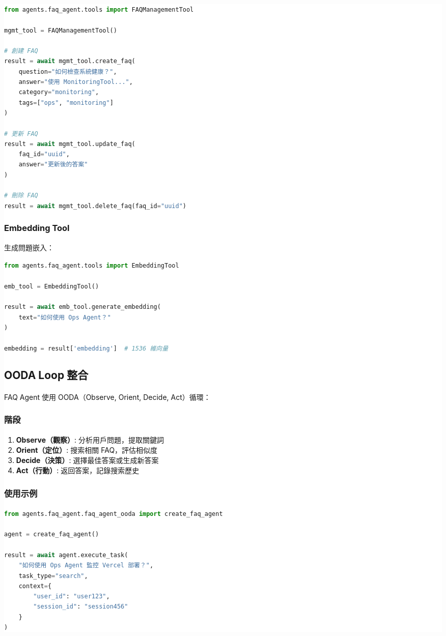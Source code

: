 ```python
from agents.faq_agent.tools import FAQManagementTool

mgmt_tool = FAQManagementTool()

# 創建 FAQ
result = await mgmt_tool.create_faq(
    question="如何檢查系統健康？",
    answer="使用 MonitoringTool...",
    category="monitoring",
    tags=["ops", "monitoring"]
)

# 更新 FAQ
result = await mgmt_tool.update_faq(
    faq_id="uuid",
    answer="更新後的答案"
)

# 刪除 FAQ
result = await mgmt_tool.delete_faq(faq_id="uuid")
```

### Embedding Tool

生成問題嵌入：

```python
from agents.faq_agent.tools import EmbeddingTool

emb_tool = EmbeddingTool()

result = await emb_tool.generate_embedding(
    text="如何使用 Ops Agent？"
)

embedding = result['embedding']  # 1536 維向量
```

## OODA Loop 整合

FAQ Agent 使用 OODA（Observe, Orient, Decide, Act）循環：

### 階段

1. **Observe（觀察）**: 分析用戶問題，提取關鍵詞
2. **Orient（定位）**: 搜索相關 FAQ，評估相似度
3. **Decide（決策）**: 選擇最佳答案或生成新答案
4. **Act（行動）**: 返回答案，記錄搜索歷史

### 使用示例

```python
from agents.faq_agent.faq_agent_ooda import create_faq_agent

agent = create_faq_agent()

result = await agent.execute_task(
    "如何使用 Ops Agent 監控 Vercel 部署？",
    task_type="search",
    context={
        "user_id": "user123",
        "session_id": "session456"
    }
)
```
